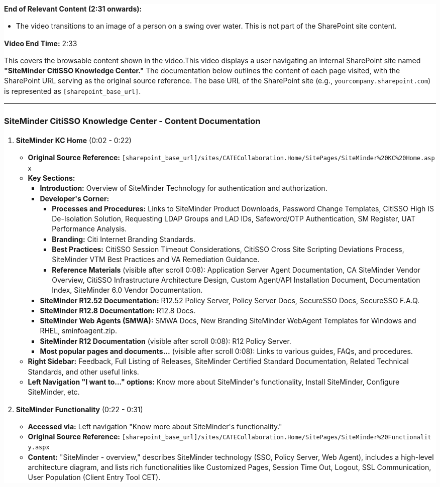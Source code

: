 
**End of Relevant Content (2:31 onwards):**

* The video transitions to an image of a person on a swing over water. This is not part of the SharePoint site content.

**Video End Time:** 2:33

This covers the browsable content shown in the video.This video displays a user navigating an internal SharePoint site named **"SiteMinder CitiSSO Knowledge Center."** The documentation below outlines the content of each page visited, with the SharePoint URL serving as the original source reference. The base URL of the SharePoint site (e.g., `yourcompany.sharepoint.com`) is represented as `[sharepoint_base_url]`.

---

### SiteMinder CitiSSO Knowledge Center - Content Documentation

1. **SiteMinder KC Home** (0:02 - 0:22)
    * **Original Source Reference:** `[sharepoint_base_url]/sites/CATECollaboration.Home/SitePages/SiteMinder%20KC%20Home.aspx`
    * **Key Sections:**
        * **Introduction:** Overview of SiteMinder Technology for authentication and authorization.
        * **Developer's Corner:**
            * **Processes and Procedures:** Links to SiteMinder Product Downloads, Password Change Templates, CitiSSO High IS De-Isolation Solution, Requesting LDAP Groups and LAD IDs, Safeword/OTP Authentication, SM Register, UAT Performance Analysis.
            * **Branding:** Citi Internet Branding Standards.
            * **Best Practices:** CitiSSO Session Timeout Considerations, CitiSSO Cross Site Scripting Deviations Process, SiteMinder VTM Best Practices and VA Remediation Guidance.
            * **Reference Materials** (visible after scroll 0:08): Application Server Agent Documentation, CA SiteMinder Vendor Overview, CitiSSO Infrastructure Architecture Design, Custom Agent/API Installation Document, Documentation Index, SiteMinder 6.0 Vendor Documentation.
        * **SiteMinder R12.52 Documentation:** R12.52 Policy Server, Policy Server Docs, SecureSSO Docs, SecureSSO F.A.Q.
        * **SiteMinder R12.8 Documentation:** R12.8 Docs.
        * **SiteMinder Web Agents (SMWA):** SMWA Docs, New Branding SiteMinder WebAgent Templates for Windows and RHEL, sminfoagent.zip.
        * **SiteMinder R12 Documentation** (visible after scroll 0:08): R12 Policy Server.
        * **Most popular pages and documents...** (visible after scroll 0:08): Links to various guides, FAQs, and procedures.
    * **Right Sidebar:** Feedback, Full Listing of Releases, SiteMinder Certified Standard Documentation, Related Technical Standards, and other useful links.
    * **Left Navigation "I want to..." options:** Know more about SiteMinder's functionality, Install SiteMinder, Configure SiteMinder, etc.

2. **SiteMinder Functionality** (0:22 - 0:31)
    * **Accessed via:** Left navigation "Know more about SiteMinder's functionality."
    * **Original Source Reference:** `[sharepoint_base_url]/sites/CATECollaboration.Home/SitePages/SiteMinder%20Functionality.aspx`
    * **Content:** "SiteMinder - overview," describes SiteMinder technology (SSO, Policy Server, Web Agent), includes a high-level architecture diagram, and lists rich functionalities like Customized Pages, Session Time Out, Logout, SSL Communication, User Population (Client Entry Tool CET).
